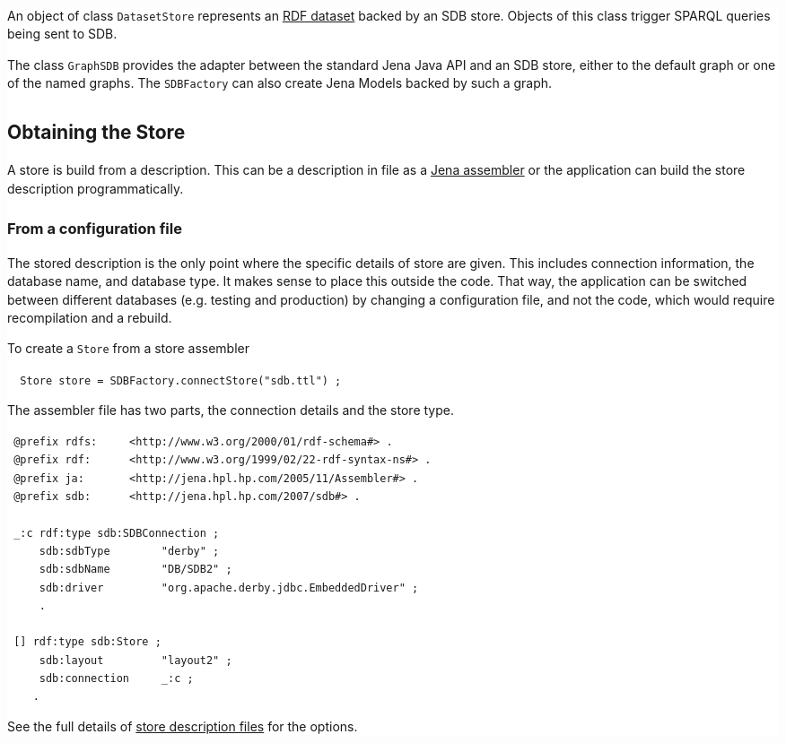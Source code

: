 An object of class `DatasetStore` represents an
[RDF dataset](http://www.w3.org/TR/sparql11-query/#rdfDataset "http://www.w3.org/TR/rdf-sparql-query/#rdfDataset")
backed by an SDB store. Objects of this class trigger SPARQL
queries being sent to SDB.

The class `GraphSDB` provides the adapter between the standard Jena
Java API and an SDB store, either to the default graph or one of
the named graphs. The `SDBFactory` can also create Jena Models
backed by such a graph.

## Obtaining the Store

A store is build from a description. This can be a description in
file as a
[Jena assembler](../assembler)
or the application can build the store description
programmatically.

### From a configuration file

The stored description is the only point where the specific details
of store are given. This includes connection information, the
database name, and database type. It makes sense to place this
outside the code. That way, the application can be switched between
different databases (e.g. testing and production) by changing a
configuration file, and not the code, which would require
recompilation and a rebuild.

To create a `Store` from a store assembler

      Store store = SDBFactory.connectStore("sdb.ttl") ;

The assembler file has two parts, the connection details and the
store type.

     @prefix rdfs:     <http://www.w3.org/2000/01/rdf-schema#> .
     @prefix rdf:      <http://www.w3.org/1999/02/22-rdf-syntax-ns#> .
     @prefix ja:       <http://jena.hpl.hp.com/2005/11/Assembler#> .
     @prefix sdb:      <http://jena.hpl.hp.com/2007/sdb#> .

     _:c rdf:type sdb:SDBConnection ;
         sdb:sdbType        "derby" ;
         sdb:sdbName        "DB/SDB2" ;
         sdb:driver         "org.apache.derby.jdbc.EmbeddedDriver" ;
         .

     [] rdf:type sdb:Store ;
         sdb:layout         "layout2" ;
         sdb:connection     _:c ;
        .

See the full details of
[store description files](store_description.html "SDB/Store Description")
for the options.
